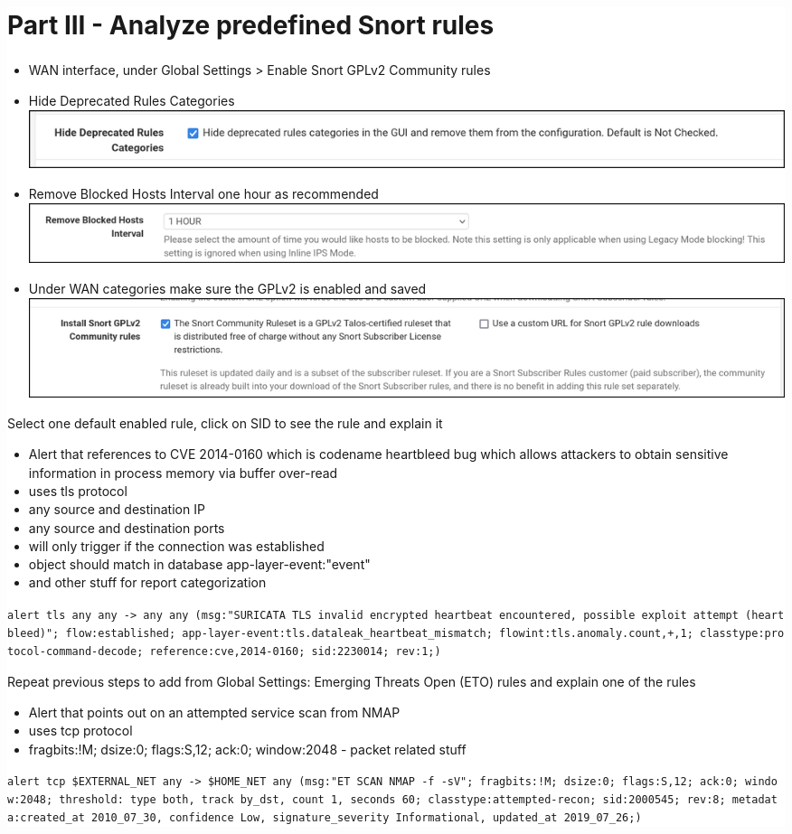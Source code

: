 # Part III - Analyze predefined Snort rules
* WAN interface, under Global Settings > Enable Snort GPLv2 Community rules

* Hide Deprecated Rules Categories 
![](../z.attachments/Pasted%20image%2020250704151145.png)
* Remove Blocked Hosts Interval one hour as recommended
![](../z.attachments/Pasted%20image%2020250704151204.png)
* Under WAN categories make sure the GPLv2 is enabled and saved
![](../z.attachments/Pasted%20image%2020250704151220.png)

Select one default enabled rule, click on SID to see the rule and explain it
* Alert that references to CVE 2014-0160 which is codename heartbleed bug which allows attackers to obtain sensitive information in process memory via buffer over-read
* uses tls protocol
* any source and destination IP
* any source and destination ports
* will only trigger if the connection was established
* object should match in database app-layer-event:"event"
* and other stuff for report categorization
```
alert tls any any -> any any (msg:"SURICATA TLS invalid encrypted heartbeat encountered, possible exploit attempt (heartbleed)"; flow:established; app-layer-event:tls.dataleak_heartbeat_mismatch; flowint:tls.anomaly.count,+,1; classtype:protocol-command-decode; reference:cve,2014-0160; sid:2230014; rev:1;)
```

Repeat previous steps to add from Global Settings: Emerging Threats Open (ETO) rules and explain one of the rules
* Alert that points out on an attempted service scan from NMAP
* uses tcp protocol
* fragbits:!M; dsize:0; flags:S,12; ack:0; window:2048 - packet related stuff
```
alert tcp $EXTERNAL_NET any -> $HOME_NET any (msg:"ET SCAN NMAP -f -sV"; fragbits:!M; dsize:0; flags:S,12; ack:0; window:2048; threshold: type both, track by_dst, count 1, seconds 60; classtype:attempted-recon; sid:2000545; rev:8; metadata:created_at 2010_07_30, confidence Low, signature_severity Informational, updated_at 2019_07_26;)

```

